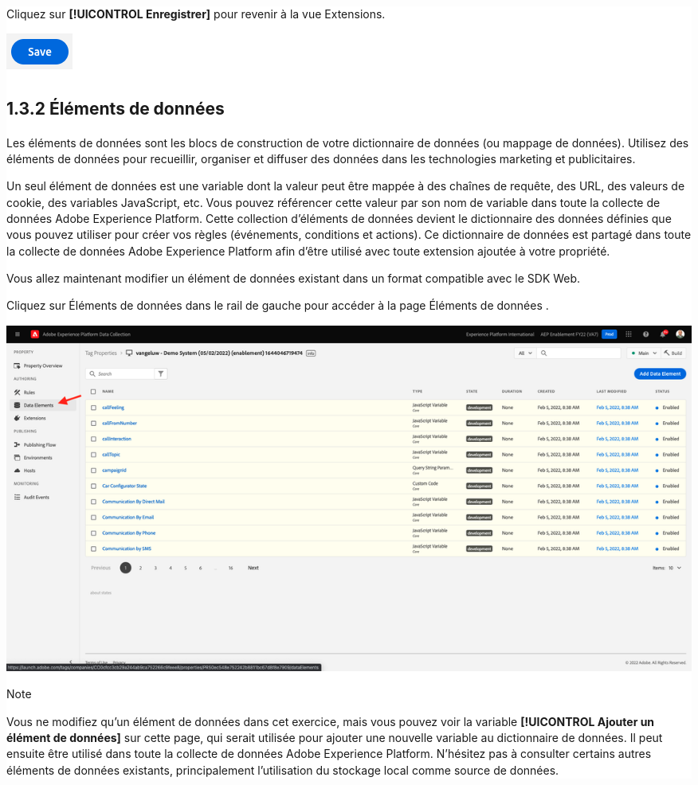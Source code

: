 Cliquez sur **[!UICONTROL Enregistrer]** pour revenir à la vue Extensions.

![Page d’accueil du SDK Web Adobe Experience Platform](./images/save.png)

## 1.3.2 Éléments de données

Les éléments de données sont les blocs de construction de votre dictionnaire de données (ou mappage de données). Utilisez des éléments de données pour recueillir, organiser et diffuser des données dans les technologies marketing et publicitaires.

Un seul élément de données est une variable dont la valeur peut être mappée à des chaînes de requête, des URL, des valeurs de cookie, des variables JavaScript, etc. Vous pouvez référencer cette valeur par son nom de variable dans toute la collecte de données Adobe Experience Platform. Cette collection d’éléments de données devient le dictionnaire des données définies que vous pouvez utiliser pour créer vos règles (événements, conditions et actions). Ce dictionnaire de données est partagé dans toute la collecte de données Adobe Experience Platform afin d’être utilisé avec toute extension ajoutée à votre propriété.

Vous allez maintenant modifier un élément de données existant dans un format compatible avec le SDK Web.

Cliquez sur Éléments de données dans le rail de gauche pour accéder à la page Éléments de données .

![Page d’accueil des éléments de données](./images/dataelement1.png)

>[!NOTE]
>
>Vous ne modifiez qu’un élément de données dans cet exercice, mais vous pouvez voir la variable **[!UICONTROL Ajouter un élément de données]** sur cette page, qui serait utilisée pour ajouter une nouvelle variable au dictionnaire de données. Il peut ensuite être utilisé dans toute la collecte de données Adobe Experience Platform. N’hésitez pas à consulter certains autres éléments de données existants, principalement l’utilisation du stockage local comme source de données.
